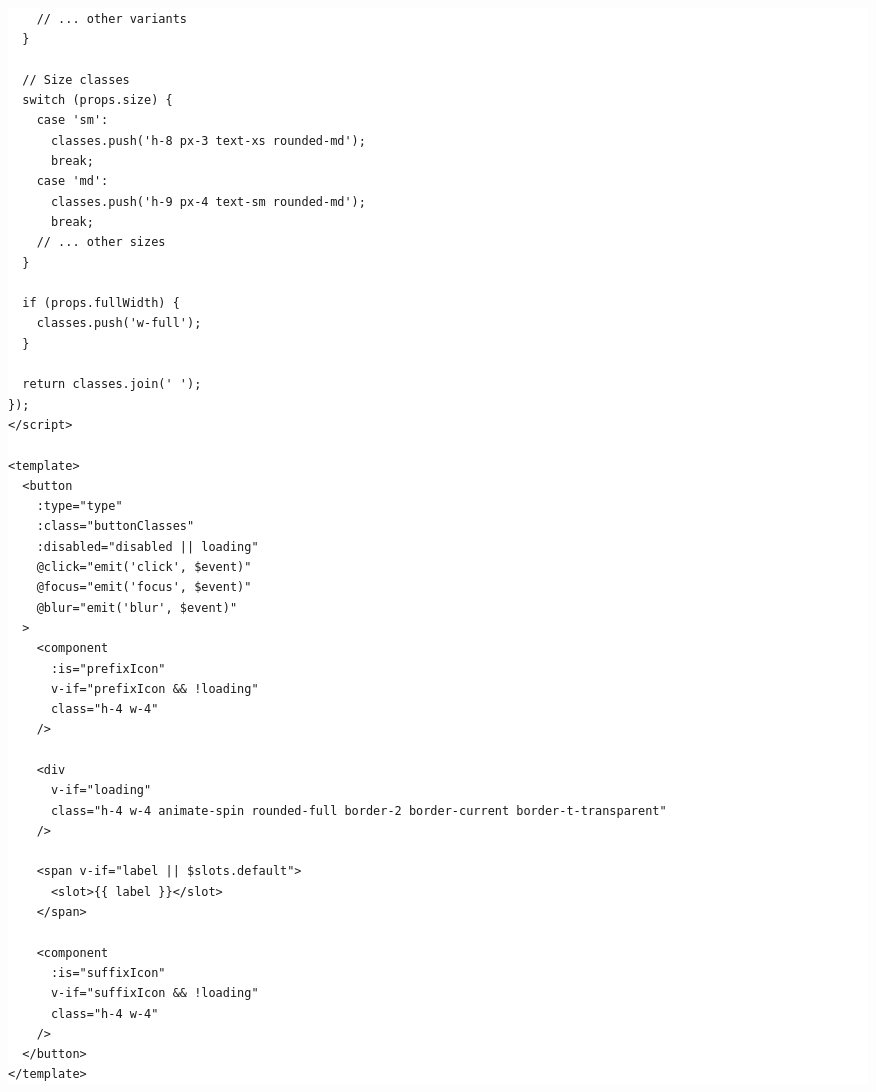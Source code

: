 ```vue
    // ... other variants
  }

  // Size classes
  switch (props.size) {
    case 'sm':
      classes.push('h-8 px-3 text-xs rounded-md');
      break;
    case 'md':
      classes.push('h-9 px-4 text-sm rounded-md');
      break;
    // ... other sizes
  }

  if (props.fullWidth) {
    classes.push('w-full');
  }

  return classes.join(' ');
});
</script>

<template>
  <button
    :type="type"
    :class="buttonClasses"
    :disabled="disabled || loading"
    @click="emit('click', $event)"
    @focus="emit('focus', $event)"
    @blur="emit('blur', $event)"
  >
    <component
      :is="prefixIcon"
      v-if="prefixIcon && !loading"
      class="h-4 w-4"
    />
    
    <div
      v-if="loading"
      class="h-4 w-4 animate-spin rounded-full border-2 border-current border-t-transparent"
    />
    
    <span v-if="label || $slots.default">
      <slot>{{ label }}</slot>
    </span>
    
    <component
      :is="suffixIcon"
      v-if="suffixIcon && !loading"
      class="h-4 w-4"
    />
  </button>
</template>
```
